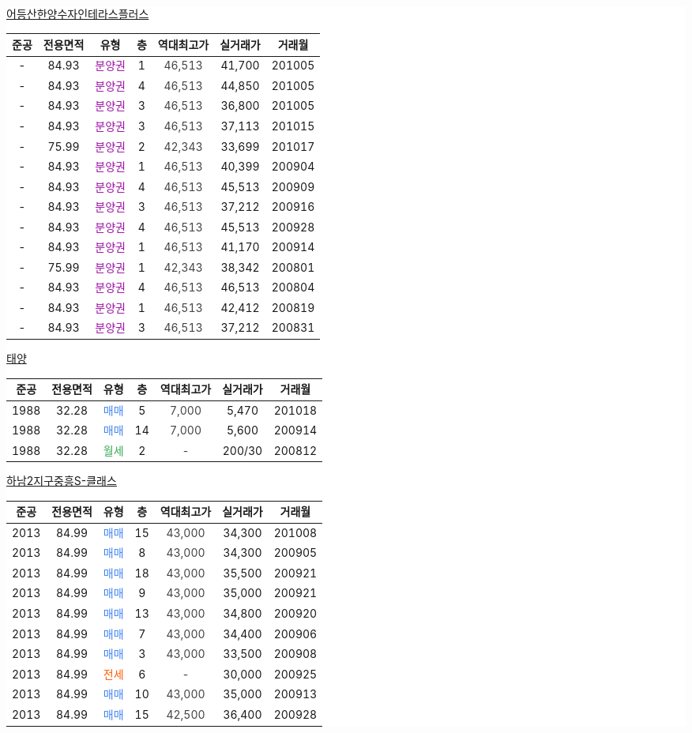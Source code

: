 
[어등산한양수자인테라스플러스](https://search.naver.com/search.naver?query=%EA%B4%91%EC%A3%BC%EA%B4%91%EC%97%AD%EC%8B%9C+%EA%B4%91%EC%82%B0%EA%B5%AC+%EC%82%B0%EC%A0%95%EB%8F%99+%EC%96%B4%EB%93%B1%EC%82%B0%ED%95%9C%EC%96%91%EC%88%98%EC%9E%90%EC%9D%B8%ED%85%8C%EB%9D%BC%EC%8A%A4%ED%94%8C%EB%9F%AC%EC%8A%A4)

|준공|전용면적|유형|층|역대최고가|실거래가|거래월|
|:---:|:---:|:---:|:---:|:---:|:---:|:---:|
|-|84.93|<span style="color:#9C11A5">분양권</span>|1|<span style="color:#444444">46,513</span>|41,700|201005|
|-|84.93|<span style="color:#9C11A5">분양권</span>|4|<span style="color:#444444">46,513</span>|44,850|201005|
|-|84.93|<span style="color:#9C11A5">분양권</span>|3|<span style="color:#444444">46,513</span>|36,800|201005|
|-|84.93|<span style="color:#9C11A5">분양권</span>|3|<span style="color:#444444">46,513</span>|37,113|201015|
|-|75.99|<span style="color:#9C11A5">분양권</span>|2|<span style="color:#444444">42,343</span>|33,699|201017|
|-|84.93|<span style="color:#9C11A5">분양권</span>|1|<span style="color:#444444">46,513</span>|40,399|200904|
|-|84.93|<span style="color:#9C11A5">분양권</span>|4|<span style="color:#444444">46,513</span>|45,513|200909|
|-|84.93|<span style="color:#9C11A5">분양권</span>|3|<span style="color:#444444">46,513</span>|37,212|200916|
|-|84.93|<span style="color:#9C11A5">분양권</span>|4|<span style="color:#444444">46,513</span>|45,513|200928|
|-|84.93|<span style="color:#9C11A5">분양권</span>|1|<span style="color:#444444">46,513</span>|41,170|200914|
|-|75.99|<span style="color:#9C11A5">분양권</span>|1|<span style="color:#444444">42,343</span>|38,342|200801|
|-|84.93|<span style="color:#9C11A5">분양권</span>|4|<span style="color:#444444">46,513</span>|46,513|200804|
|-|84.93|<span style="color:#9C11A5">분양권</span>|1|<span style="color:#444444">46,513</span>|42,412|200819|
|-|84.93|<span style="color:#9C11A5">분양권</span>|3|<span style="color:#444444">46,513</span>|37,212|200831|

[태양](https://search.naver.com/search.naver?query=%EA%B4%91%EC%A3%BC%EA%B4%91%EC%97%AD%EC%8B%9C+%EA%B4%91%EC%82%B0%EA%B5%AC+%EC%82%B0%EC%A0%95%EB%8F%99+%ED%83%9C%EC%96%91)

|준공|전용면적|유형|층|역대최고가|실거래가|거래월|
|:---:|:---:|:---:|:---:|:---:|:---:|:---:|
|1988|32.28|<span style="color:#4285f3">매매</span>|5|<span style="color:#444444">7,000</span>|5,470|201018|
|1988|32.28|<span style="color:#4285f3">매매</span>|14|<span style="color:#444444">7,000</span>|5,600|200914|
|1988|32.28|<span style="color:#34a853">월세</span>|2|<span style="color:#444444">-</span>|200/30|200812|

[하남2지구중흥S-클래스](https://search.naver.com/search.naver?query=%EA%B4%91%EC%A3%BC%EA%B4%91%EC%97%AD%EC%8B%9C+%EA%B4%91%EC%82%B0%EA%B5%AC+%EC%82%B0%EC%A0%95%EB%8F%99+%ED%95%98%EB%82%A82%EC%A7%80%EA%B5%AC%EC%A4%91%ED%9D%A5S-%ED%81%B4%EB%9E%98%EC%8A%A4)

|준공|전용면적|유형|층|역대최고가|실거래가|거래월|
|:---:|:---:|:---:|:---:|:---:|:---:|:---:|
|2013|84.99|<span style="color:#4285f3">매매</span>|15|<span style="color:#444444">43,000</span>|34,300|201008|
|2013|84.99|<span style="color:#4285f3">매매</span>|8|<span style="color:#444444">43,000</span>|34,300|200905|
|2013|84.99|<span style="color:#4285f3">매매</span>|18|<span style="color:#444444">43,000</span>|35,500|200921|
|2013|84.99|<span style="color:#4285f3">매매</span>|9|<span style="color:#444444">43,000</span>|35,000|200921|
|2013|84.99|<span style="color:#4285f3">매매</span>|13|<span style="color:#444444">43,000</span>|34,800|200920|
|2013|84.99|<span style="color:#4285f3">매매</span>|7|<span style="color:#444444">43,000</span>|34,400|200906|
|2013|84.99|<span style="color:#4285f3">매매</span>|3|<span style="color:#444444">43,000</span>|33,500|200908|
|2013|84.99|<span style="color:#ff5a00">전세</span>|6|<span style="color:#444444">-</span>|30,000|200925|
|2013|84.99|<span style="color:#4285f3">매매</span>|10|<span style="color:#444444">43,000</span>|35,000|200913|
|2013|84.99|<span style="color:#4285f3">매매</span>|15|<span style="color:#444444">42,500</span>|36,400|200928|